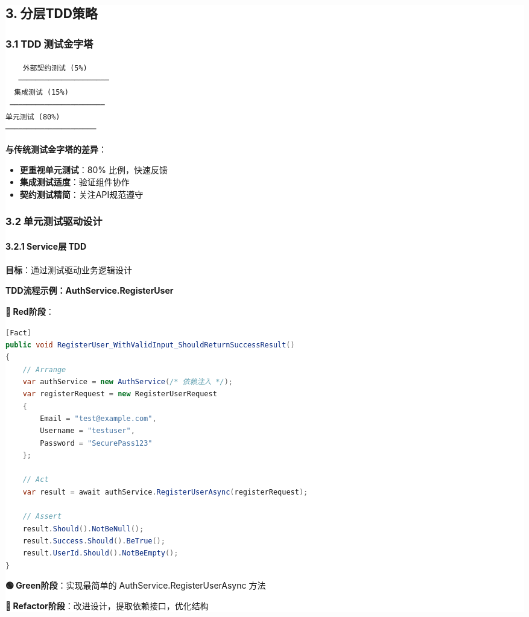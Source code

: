 ## 3. 分层TDD策略

### 3.1 TDD 测试金字塔

```
    外部契约测试 (5%)
   ─────────────────────
  集成测试 (15%)        
 ────────────────────── 
单元测试 (80%)         
─────────────────────
```

**与传统测试金字塔的差异**：
- **更重视单元测试**：80% 比例，快速反馈
- **集成测试适度**：验证组件协作
- **契约测试精简**：关注API规范遵守

### 3.2 单元测试驱动设计

#### 3.2.1 Service层 TDD
**目标**：通过测试驱动业务逻辑设计

**TDD流程示例：AuthService.RegisterUser**

**🔴 Red阶段**：
```csharp
[Fact]
public void RegisterUser_WithValidInput_ShouldReturnSuccessResult()
{
    // Arrange
    var authService = new AuthService(/* 依赖注入 */);
    var registerRequest = new RegisterUserRequest 
    {
        Email = "test@example.com",
        Username = "testuser",
        Password = "SecurePass123"
    };

    // Act
    var result = await authService.RegisterUserAsync(registerRequest);

    // Assert
    result.Should().NotBeNull();
    result.Success.Should().BeTrue();
    result.UserId.Should().NotBeEmpty();
}
```

**🟢 Green阶段**：实现最简单的 AuthService.RegisterUserAsync 方法

**🔵 Refactor阶段**：改进设计，提取依赖接口，优化结构
